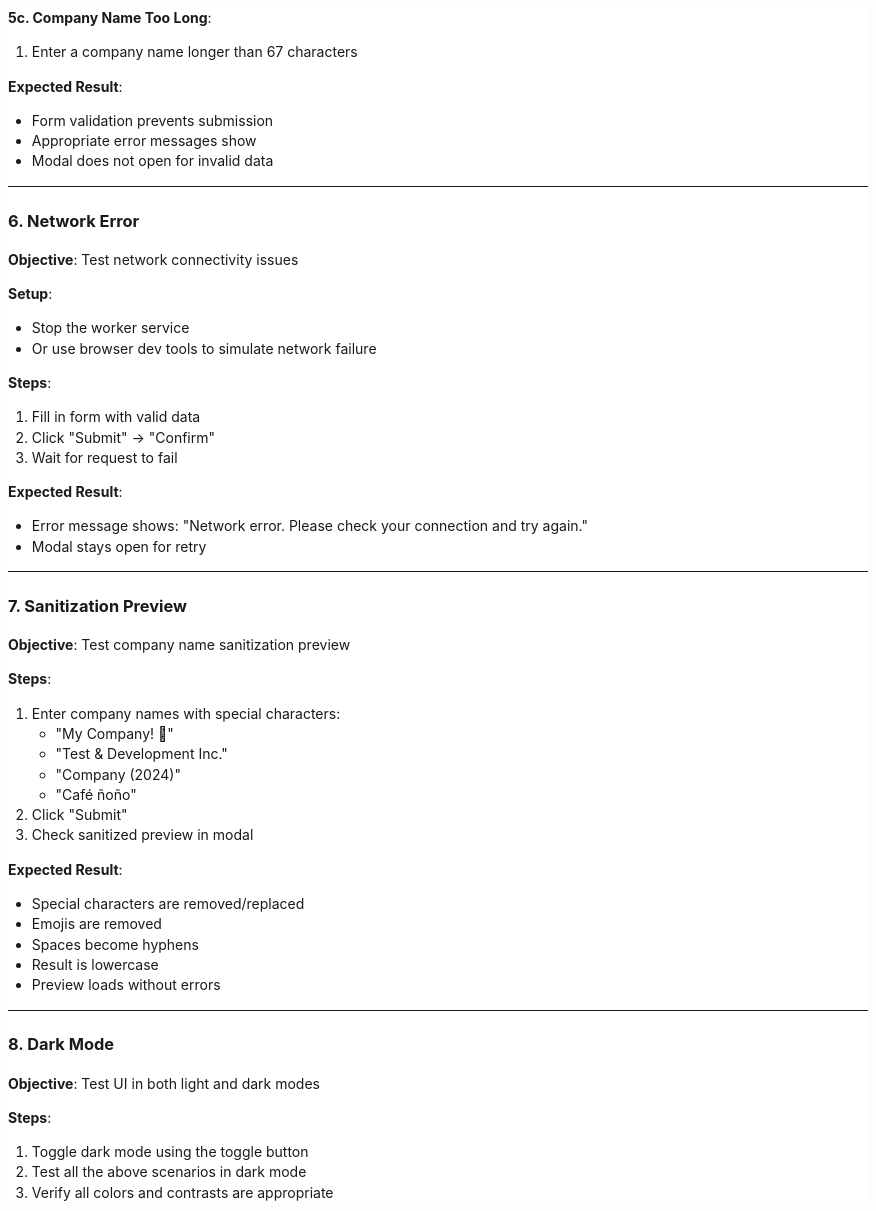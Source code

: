 **5c. Company Name Too Long**:
1. Enter a company name longer than 67 characters

**Expected Result**: 
- Form validation prevents submission
- Appropriate error messages show
- Modal does not open for invalid data

---

### 6. Network Error

**Objective**: Test network connectivity issues

**Setup**: 
- Stop the worker service
- Or use browser dev tools to simulate network failure

**Steps**:
1. Fill in form with valid data
2. Click "Submit" → "Confirm"
3. Wait for request to fail

**Expected Result**: 
- Error message shows: "Network error. Please check your connection and try again."
- Modal stays open for retry

---

### 7. Sanitization Preview

**Objective**: Test company name sanitization preview

**Steps**:
1. Enter company names with special characters:
   - "My Company! 🚀"
   - "Test & Development Inc."
   - "Company (2024)"
   - "Café ñoño"
2. Click "Submit"
3. Check sanitized preview in modal

**Expected Result**: 
- Special characters are removed/replaced
- Emojis are removed
- Spaces become hyphens
- Result is lowercase
- Preview loads without errors

---

### 8. Dark Mode

**Objective**: Test UI in both light and dark modes

**Steps**:
1. Toggle dark mode using the toggle button
2. Test all the above scenarios in dark mode
3. Verify all colors and contrasts are appropriate
